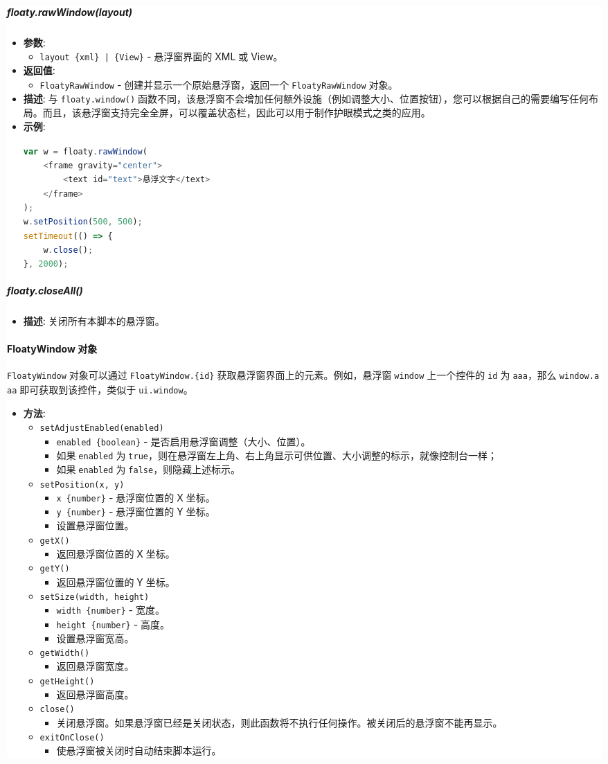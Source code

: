 ##### floaty.rawWindow(layout)

- **参数**:
  - `layout {xml} | {View}` - 悬浮窗界面的 XML 或 View。
- **返回值**:
  - `FloatyRawWindow` - 创建并显示一个原始悬浮窗，返回一个 `FloatyRawWindow` 对象。
- **描述**:
与 `floaty.window()` 函数不同，该悬浮窗不会增加任何额外设施（例如调整大小、位置按钮），您可以根据自己的需要编写任何布局。而且，该悬浮窗支持完全全屏，可以覆盖状态栏，因此可以用于制作护眼模式之类的应用。
- **示例**:
  ```javascript
  var w = floaty.rawWindow(
      <frame gravity="center">
          <text id="text">悬浮文字</text>
      </frame>
  );
  w.setPosition(500, 500);
  setTimeout(() => {
      w.close();
  }, 2000);
  ```

##### floaty.closeAll()

- **描述**:
关闭所有本脚本的悬浮窗。

#### FloatyWindow 对象

`FloatyWindow` 对象可以通过 `FloatyWindow.{id}` 获取悬浮窗界面上的元素。例如，悬浮窗 `window` 上一个控件的 `id` 为 `aaa`，那么 `window.aaa` 即可获取到该控件，类似于 `ui.window`。

- **方法**:
  - `setAdjustEnabled(enabled)`
    - `enabled {boolean}` - 是否启用悬浮窗调整（大小、位置）。
    - 如果 `enabled` 为 `true`，则在悬浮窗左上角、右上角显示可供位置、大小调整的标示，就像控制台一样；
    - 如果 `enabled` 为 `false`，则隐藏上述标示。
  - `setPosition(x, y)`
    - `x {number}` - 悬浮窗位置的 X 坐标。
    - `y {number}` - 悬浮窗位置的 Y 坐标。
    - 设置悬浮窗位置。
  - `getX()`
    - 返回悬浮窗位置的 X 坐标。
  - `getY()`
    - 返回悬浮窗位置的 Y 坐标。
  - `setSize(width, height)`
    - `width {number}` - 宽度。
    - `height {number}` - 高度。
    - 设置悬浮窗宽高。
  - `getWidth()`
    - 返回悬浮窗宽度。
  - `getHeight()`
    - 返回悬浮窗高度。
  - `close()`
    - 关闭悬浮窗。如果悬浮窗已经是关闭状态，则此函数将不执行任何操作。被关闭后的悬浮窗不能再显示。
  - `exitOnClose()`
    - 使悬浮窗被关闭时自动结束脚本运行。
